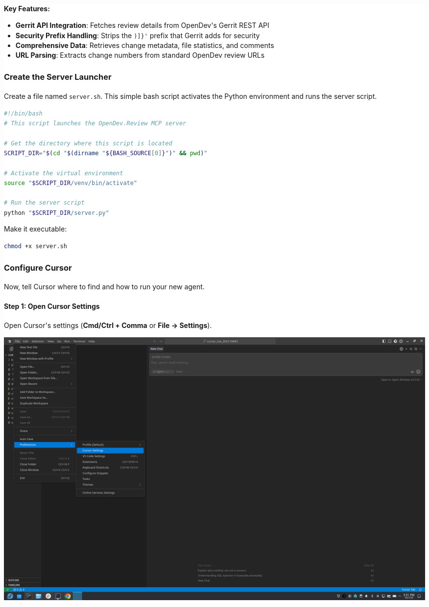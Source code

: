 **Key Features:**
- **Gerrit API Integration**: Fetches review details from OpenDev's Gerrit REST API
- **Security Prefix Handling**: Strips the `)]}'` prefix that Gerrit adds for security
- **Comprehensive Data**: Retrieves change metadata, file statistics, and comments
- **URL Parsing**: Extracts change numbers from standard OpenDev review URLs

### Create the Server Launcher

Create a file named `server.sh`. This simple bash script activates the Python environment and runs the server script.

```bash
#!/bin/bash
# This script launches the OpenDev.Review MCP server

# Get the directory where this script is located
SCRIPT_DIR="$(cd "$(dirname "${BASH_SOURCE[0]}")" && pwd)"

# Activate the virtual environment
source "$SCRIPT_DIR/venv/bin/activate"

# Run the server script
python "$SCRIPT_DIR/server.py"
```

Make it executable:

```bash
chmod +x server.sh
```

### Configure Cursor

Now, tell Cursor where to find and how to run your new agent.

#### Step 1: Open Cursor Settings

Open Cursor's settings (**Cmd/Ctrl + Comma** or **File -> Settings**).

![Cursor Settings](images/howto_use_cursor_mcp_ageng_github_settings.png)